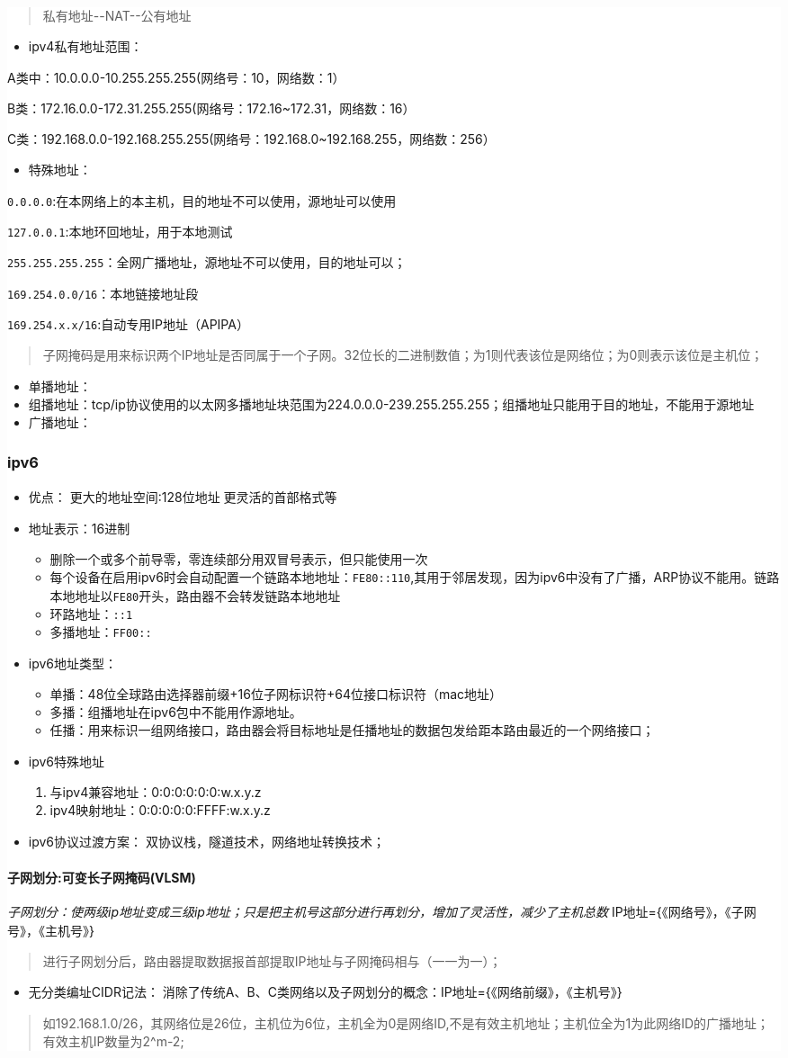 >私有地址--NAT--公有地址

- ipv4私有地址范围：

A类中：10.0.0.0-10.255.255.255(网络号：10，网络数：1）

B类：172.16.0.0-172.31.255.255(网络号：172.16\~172.31，网络数：16）

C类：192.168.0.0-192.168.255.255(网络号：192.168.0\~192.168.255，网络数：256）

- 特殊地址：

`0.0.0.0`:在本网络上的本主机，目的地址不可以使用，源地址可以使用

`127.0.0.1`:本地环回地址，用于本地测试

`255.255.255.255`：全网广播地址，源地址不可以使用，目的地址可以；

`169.254.0.0/16`：本地链接地址段

`169.254.x.x/16`:自动专用IP地址（APIPA）

>子网掩码是用来标识两个IP地址是否同属于一个子网。32位长的二进制数值；为1则代表该位是网络位；为0则表示该位是主机位；


- 单播地址：
- 组播地址：tcp/ip协议使用的以太网多播地址块范围为224.0.0.0-239.255.255.255；组播地址只能用于目的地址，不能用于源地址
- 广播地址：

### ipv6
- 优点：
更大的地址空间:128位地址
更灵活的首部格式等

- 地址表示：16进制
   - 删除一个或多个前导零，零连续部分用双冒号表示，但只能使用一次
   - 每个设备在启用ipv6时会自动配置一个链路本地地址：`FE80::110`,其用于邻居发现，因为ipv6中没有了广播，ARP协议不能用。链路本地地址以`FE80`开头，路由器不会转发链路本地地址
   - 环路地址：`::1`
   - 多播地址：`FF00::`

- ipv6地址类型：
   - 单播：48位全球路由选择器前缀+16位子网标识符+64位接口标识符（mac地址）
   - 多播：组播地址在ipv6包中不能用作源地址。
   - 任播：用来标识一组网络接口，路由器会将目标地址是任播地址的数据包发给距本路由最近的一个网络接口；

- ipv6特殊地址
   1. 与ipv4兼容地址：0:0:0:0:0:0:w.x.y.z
   2. ipv4映射地址：0:0:0:0:0:FFFF:w.x.y.z

- ipv6协议过渡方案：
双协议栈，隧道技术，网络地址转换技术；


#### 子网划分:可变长子网掩码(VLSM)

*子网划分：使两级ip地址变成三级ip地址；只是把主机号这部分进行再划分，增加了灵活性，减少了主机总数*
IP地址={《网络号》，《子网号》，《主机号》}
>进行子网划分后，路由器提取数据报首部提取IP地址与子网掩码相与（一一为一）；

* 无分类编址CIDR记法：
消除了传统A、B、C类网络以及子网划分的概念：IP地址={《网络前缀》，《主机号》}
>如192.168.1.0/26，其网络位是26位，主机位为6位，主机全为0是网络ID,不是有效主机地址；主机位全为1为此网络ID的广播地址；有效主机IP数量为2^m-2;

